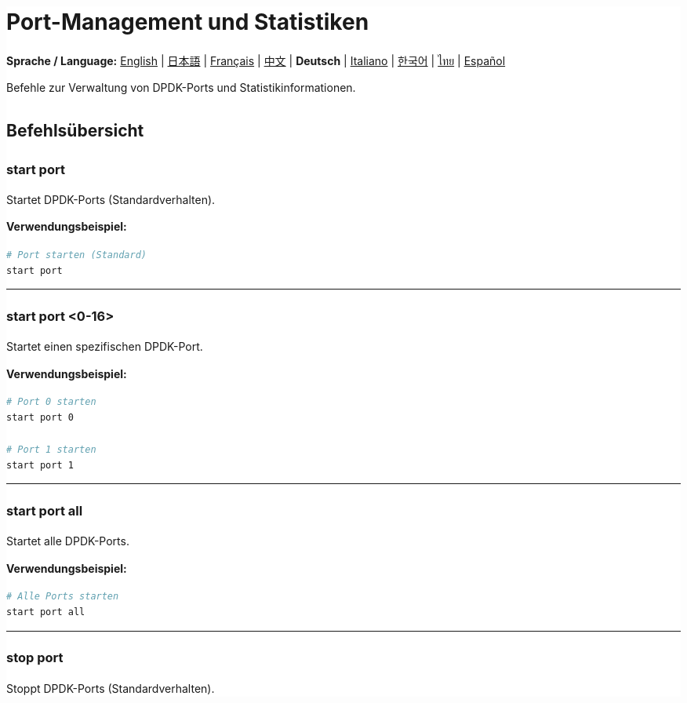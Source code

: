 # Port-Management und Statistiken

**Sprache / Language:** [English](../en/port-management.md) | [日本語](../ja/port-management.md) | [Français](../fr/port-management.md) | [中文](../zh/port-management.md) | **Deutsch** | [Italiano](../it/port-management.md) | [한국어](../ko/port-management.md) | [ไทย](../th/port-management.md) | [Español](../es/port-management.md)

Befehle zur Verwaltung von DPDK-Ports und Statistikinformationen.

## Befehlsübersicht

### **start port**

Startet DPDK-Ports (Standardverhalten).

**Verwendungsbeispiel:**
```bash
# Port starten (Standard)
start port
```

---

### **start port \<0-16\>**

Startet einen spezifischen DPDK-Port.

**Verwendungsbeispiel:**
```bash
# Port 0 starten
start port 0

# Port 1 starten
start port 1
```

---

### **start port all**

Startet alle DPDK-Ports.

**Verwendungsbeispiel:**
```bash
# Alle Ports starten
start port all
```

---

### **stop port**

Stoppt DPDK-Ports (Standardverhalten).
